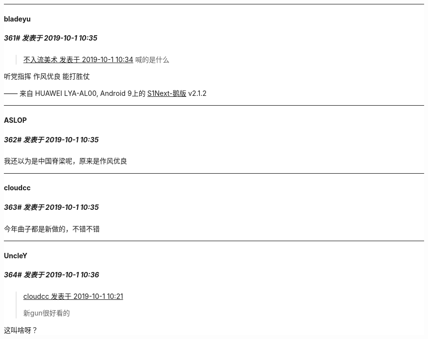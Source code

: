 





-----

####  bladeyu  
##### 361#       发表于 2019-10-1 10:35



<blockquote><a href="httphttps://bbs.saraba1st.com/2b/forum.php?mod=redirect&amp;goto=findpost&amp;pid=45109206&amp;ptid=1857179" target="_blank">不入流美术 发表于 2019-10-1 10:34</a>
喊的是什么</blockquote>
听党指挥 作风优良 能打胜仗

—— 来自 HUAWEI LYA-AL00, Android 9上的 [S1Next-鹅版](https://github.com/ykrank/S1-Next/releases) v2.1.2







-----

####  ASLOP  
##### 362#       发表于 2019-10-1 10:35




我还以为是中国脊梁呢，原来是作风优良







-----

####  cloudcc  
##### 363#       发表于 2019-10-1 10:35




今年曲子都是新做的，不错不错







-----

####  UncleY  
##### 364#       发表于 2019-10-1 10:36



<blockquote><a href="httphttps://bbs.saraba1st.com/2b/forum.php?mod=redirect&amp;goto=findpost&amp;pid=45109037&amp;ptid=1857179" target="_blank">cloudcc 发表于 2019-10-1 10:21</a>

新gun很好看的</blockquote>
这叫啥呀？
